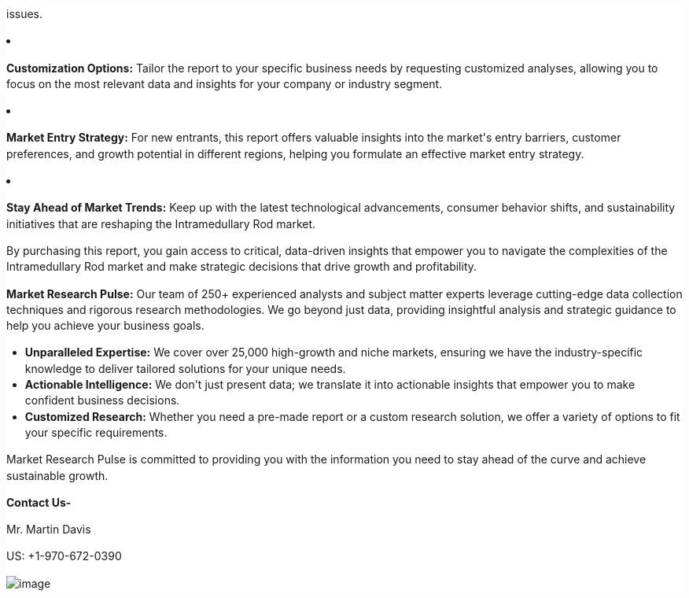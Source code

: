 issues.</p></li><li><p><strong>Customization Options:</strong> Tailor the report to your specific business needs by requesting customized analyses, allowing you to focus on the most relevant data and insights for your company or industry segment.</p></li><li><p><strong>Market Entry Strategy:</strong> For new entrants, this report offers valuable insights into the market's entry barriers, customer preferences, and growth potential in different regions, helping you formulate an effective market entry strategy.</p></li><li><p><strong>Stay Ahead of Market Trends:</strong> Keep up with the latest technological advancements, consumer behavior shifts, and sustainability initiatives that are reshaping the Intramedullary Rod market.</p></li></ol><p>By purchasing this report, you gain access to critical, data-driven insights that empower you to navigate the complexities of the Intramedullary Rod market and make strategic decisions that drive growth and profitability.</p><p><strong>Market Research Pulse:</strong>&nbsp;Our team of 250+ experienced analysts and subject matter experts leverage cutting-edge data collection techniques and rigorous research methodologies. We go beyond just data, providing insightful analysis and strategic guidance to help you achieve your business goals.</p><ul><li><strong>Unparalleled Expertise:</strong>&nbsp;We cover over 25,000 high-growth and niche markets, ensuring we have the industry-specific knowledge to deliver tailored solutions for your unique needs.</li><li><strong>Actionable Intelligence:</strong>&nbsp;We don't just present data; we translate it into actionable insights that empower you to make confident business decisions.</li><li><strong>Customized Research:</strong>&nbsp;Whether you need a pre-made report or a custom research solution, we offer a variety of options to fit your specific requirements.</li></ul><p>Market Research Pulse is committed to providing you with the information you need to stay ahead of the curve and achieve sustainable growth.</p><p><strong>Contact Us-</strong></p><p>Mr. Martin Davis</p><p>US: +1-970-672-0390</p>
![image](https://github.com/user-attachments/assets/e36557e5-be56-42e4-a643-a156d736fc60)

